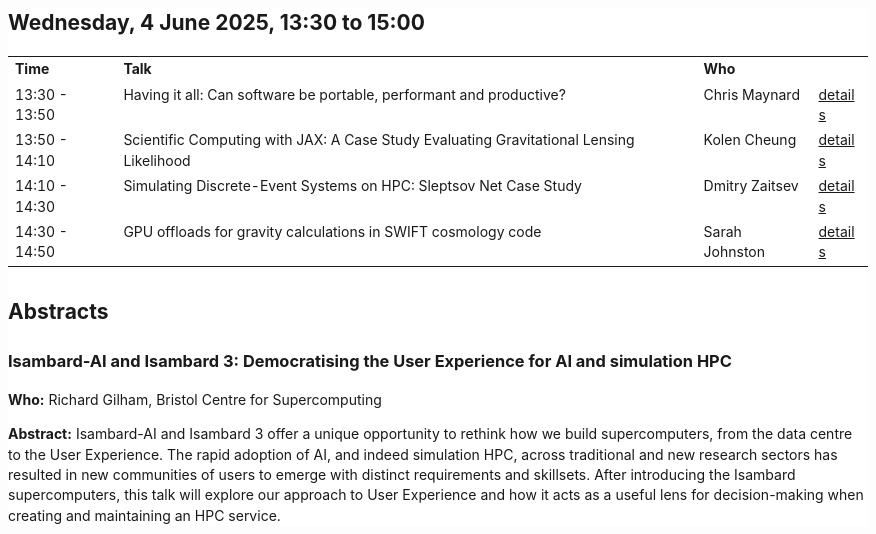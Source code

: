 ## Wednesday, 4 June 2025, 13:30 to 15:00

<table border="0">
<tr>
<td><b>Time</b></td>
<td><b>Talk</b></td>
<td><b>Who</b></td>
<td></td>
</tr>
  
<tr>
<td>13:30 - 13:50</td>
<td>Having it all: Can software be portable, performant and productive?</td>
<td>Chris Maynard</td>
<td><a href="https://durham.readthedocs.io/en/latest/hpcdays/talks.html#having-it-all-can-software-be-portable-performant-and-productive">details</a></td>
</tr>

<tr>
<td>13:50 - 14:10</td>
<td>Scientific Computing with JAX: A Case Study Evaluating Gravitational Lensing Likelihood</td>
<td>Kolen Cheung</td>
<td><a href="https://durham.readthedocs.io/en/latest/hpcdays/talks.html#scientific-computing-with-jax-a-case-study-evaluating-gravitational-lensing-likelihood">details</a></td>
</tr>


<tr>
<td>14:10 - 14:30</td>
<td>Simulating Discrete-Event Systems on HPC: Sleptsov Net Case Study</td>
<td>Dmitry Zaitsev</td>
<td><a href="https://durham.readthedocs.io/en/latest/hpcdays/talks.html#simulating-discrete-event-systems-on-hpc-sleptsov-net-case-study">details</a></td>
</tr>


<tr>
<td>14:30 - 14:50</td>
<td>GPU offloads for gravity calculations in SWIFT cosmology code</td>
<td>Sarah Johnston</td>
<td><a href="https://durham.readthedocs.io/en/latest/hpcdays/talks.html#gpu-offloads-for-gravity-calculations-in-swift-cosmology-code">details</a></td>
</tr>

</table>

## Abstracts
### Isambard-AI and Isambard 3: Democratising the User Experience for AI and simulation HPC
**Who:** Richard Gilham, Bristol Centre for Supercomputing 

**Abstract:** Isambard-AI and Isambard 3 offer a unique opportunity to rethink how we build supercomputers, from the data centre to the User Experience. The rapid adoption of AI, and indeed simulation HPC, across traditional and new research sectors has resulted in new communities of users to emerge with distinct requirements and skillsets. After introducing the Isambard supercomputers, this talk will explore our approach to User Experience and how it acts as a useful lens for decision-making when creating and maintaining an HPC service.
